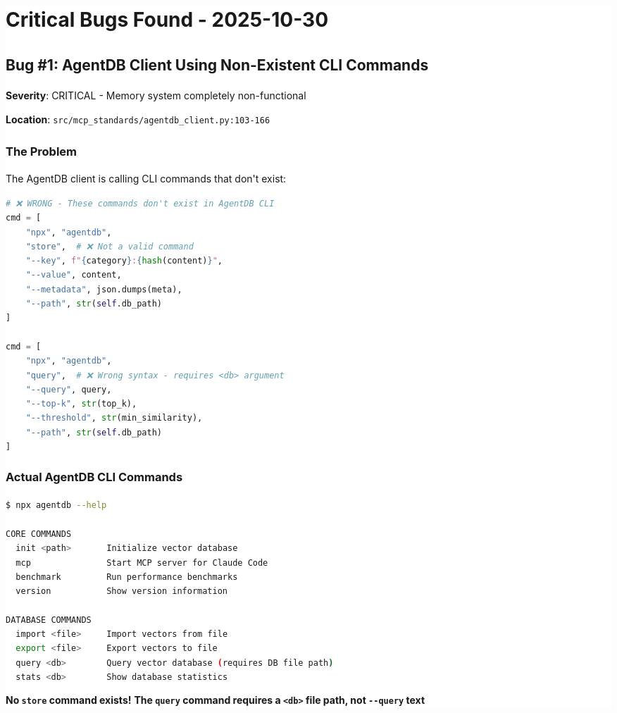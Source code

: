 # Critical Bugs Found - 2025-10-30

## Bug #1: AgentDB Client Using Non-Existent CLI Commands

**Severity**: CRITICAL - Memory system completely non-functional

**Location**: `src/mcp_standards/agentdb_client.py:103-166`

### The Problem

The AgentDB client is calling CLI commands that don't exist:

```python
# ❌ WRONG - These commands don't exist in AgentDB CLI
cmd = [
    "npx", "agentdb",
    "store",  # ❌ Not a valid command
    "--key", f"{category}:{hash(content)}",
    "--value", content,
    "--metadata", json.dumps(meta),
    "--path", str(self.db_path)
]

cmd = [
    "npx", "agentdb",
    "query",  # ❌ Wrong syntax - requires <db> argument
    "--query", query,
    "--top-k", str(top_k),
    "--threshold", str(min_similarity),
    "--path", str(self.db_path)
]
```

### Actual AgentDB CLI Commands

```bash
$ npx agentdb --help

CORE COMMANDS
  init <path>       Initialize vector database
  mcp               Start MCP server for Claude Code
  benchmark         Run performance benchmarks
  version           Show version information

DATABASE COMMANDS
  import <file>     Import vectors from file
  export <file>     Export vectors to file
  query <db>        Query vector database (requires DB file path)
  stats <db>        Show database statistics
```

**No `store` command exists!**
**The `query` command requires a `<db>` file path, not `--query` text**
